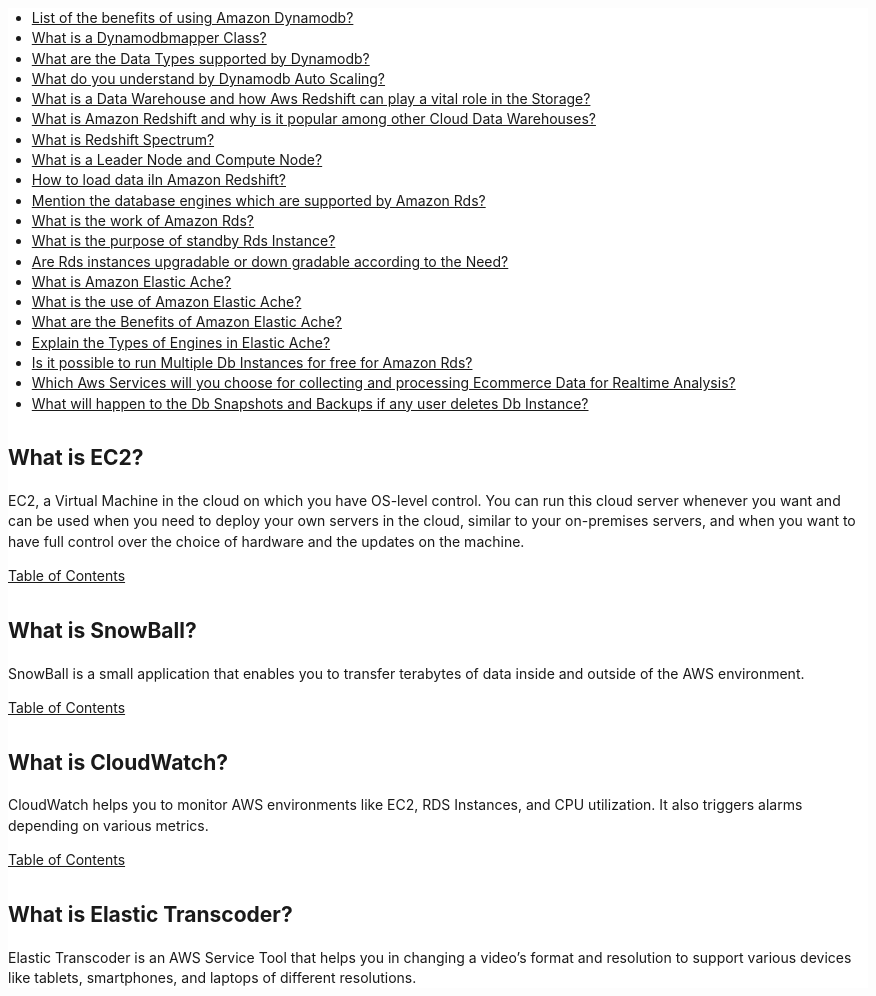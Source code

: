 + [List of the benefits of using Amazon Dynamodb?](#List-of-the-benefits-of-using-Amazon-Dynamodb)
+ [What is a Dynamodbmapper Class?](#What-is-a-Dynamodbmapper-Class)
+ [What are the Data Types supported by Dynamodb?](#What-are-the-Data-Types-supported-by-Dynamodb)
+ [ What do you understand by Dynamodb Auto Scaling?](#What-do-you-understand-by-Dynamodb-Auto-Scaling)
+ [What is a Data Warehouse and how Aws Redshift can play a vital role in the Storage?](#What-is-a-Data-Warehouse-and-how-Aws-Redshift-can-play-a-vital-role-in-the-Storage)
+ [What is Amazon Redshift and why is it popular among other Cloud Data Warehouses?](#What-is-Amazon-Redshift-and-why-is-it-popular-among-other-Cloud-Data-Warehouses)
+ [What is Redshift Spectrum?](#What-is-Redshift-Spectrum)
+ [What is a Leader Node and Compute Node?](#What-is-a-Leader-Node-and-Compute-Node)
+ [How to load data iIn Amazon Redshift?](#How-to-load-data-iIn-Amazon-Redshift)
+ [Mention the database engines which are supported by Amazon Rds?](#Mention-the-database-engines-which-are-supported-by-Amazon-Rds)
+ [What is the work of Amazon Rds?](#What-is-the-work-of-Amazon-Rds)
+ [What is the purpose of standby Rds Instance?](#What-is-the-purpose-of-standby-Rds-Instance)
+ [Are Rds instances upgradable or down gradable according to the Need?](#Are-Rds-instances-upgradable-or-down-gradable-according-to-the-Need)
+ [What is Amazon Elastic Ache?](#What-is-Amazon-Elastic-Ache)
+ [What is the use of Amazon Elastic Ache?](#What-is-the-use-of-Amazon-Elastic-Ache)
+ [What are the Benefits of Amazon Elastic Ache?](#What-are-the-Benefits-of-Amazon-Elastic-Ache)
+ [Explain the Types of Engines in Elastic Ache?](#Explain-the-Types-of-Engines-in-Elastic-Ache)
+ [Is it possible to run Multiple Db Instances for free for Amazon Rds?](#Is-it-possible-to-run-Multiple-Db-Instances-for-free-for-Amazon-Rds)
+ [Which Aws Services will you choose for collecting and processing Ecommerce Data for Realtime Analysis?](#Which-Aws-Services-will-you-choose-for-collecting-and-processing-Ecommerce-Data-for-Realtime-Analysis)
+ [What will happen to the Db Snapshots and Backups if any user deletes Db Instance?](#What-will-happen-to-the-Db-Snapshots-and-Backups-if-any-user-deletes-Db-Instance)

## What is EC2?
EC2, a Virtual Machine in the cloud on which you have OS-level control. You can run this cloud server whenever you want and can be used when you need to deploy your own servers in the cloud, similar to your on-premises servers, and when you want to have full control over the choice of hardware and the updates on the machine.

[Table of Contents](#AWS)

## What is SnowBall?
SnowBall is a small application that enables you to transfer terabytes of data inside and outside of the AWS environment.

[Table of Contents](#AWS)

## What is CloudWatch?
CloudWatch helps you to monitor AWS environments like EC2, RDS Instances, and CPU utilization. It also triggers alarms depending on various metrics.

[Table of Contents](#AWS)

## What is Elastic Transcoder?
Elastic Transcoder is an AWS Service Tool that helps you in changing a video’s format and resolution to support various devices like tablets, smartphones, and laptops of different resolutions.
